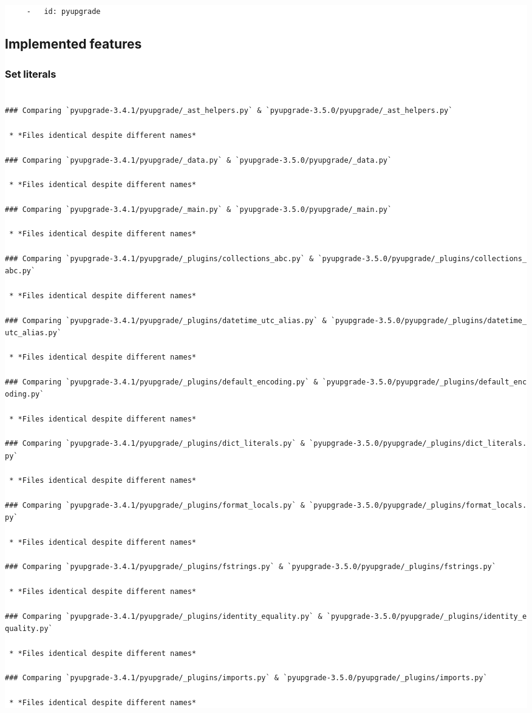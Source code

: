 ```
     -   id: pyupgrade
 ```
 
 ## Implemented features
 
 ### Set literals
```

### Comparing `pyupgrade-3.4.1/pyupgrade/_ast_helpers.py` & `pyupgrade-3.5.0/pyupgrade/_ast_helpers.py`

 * *Files identical despite different names*

### Comparing `pyupgrade-3.4.1/pyupgrade/_data.py` & `pyupgrade-3.5.0/pyupgrade/_data.py`

 * *Files identical despite different names*

### Comparing `pyupgrade-3.4.1/pyupgrade/_main.py` & `pyupgrade-3.5.0/pyupgrade/_main.py`

 * *Files identical despite different names*

### Comparing `pyupgrade-3.4.1/pyupgrade/_plugins/collections_abc.py` & `pyupgrade-3.5.0/pyupgrade/_plugins/collections_abc.py`

 * *Files identical despite different names*

### Comparing `pyupgrade-3.4.1/pyupgrade/_plugins/datetime_utc_alias.py` & `pyupgrade-3.5.0/pyupgrade/_plugins/datetime_utc_alias.py`

 * *Files identical despite different names*

### Comparing `pyupgrade-3.4.1/pyupgrade/_plugins/default_encoding.py` & `pyupgrade-3.5.0/pyupgrade/_plugins/default_encoding.py`

 * *Files identical despite different names*

### Comparing `pyupgrade-3.4.1/pyupgrade/_plugins/dict_literals.py` & `pyupgrade-3.5.0/pyupgrade/_plugins/dict_literals.py`

 * *Files identical despite different names*

### Comparing `pyupgrade-3.4.1/pyupgrade/_plugins/format_locals.py` & `pyupgrade-3.5.0/pyupgrade/_plugins/format_locals.py`

 * *Files identical despite different names*

### Comparing `pyupgrade-3.4.1/pyupgrade/_plugins/fstrings.py` & `pyupgrade-3.5.0/pyupgrade/_plugins/fstrings.py`

 * *Files identical despite different names*

### Comparing `pyupgrade-3.4.1/pyupgrade/_plugins/identity_equality.py` & `pyupgrade-3.5.0/pyupgrade/_plugins/identity_equality.py`

 * *Files identical despite different names*

### Comparing `pyupgrade-3.4.1/pyupgrade/_plugins/imports.py` & `pyupgrade-3.5.0/pyupgrade/_plugins/imports.py`

 * *Files identical despite different names*

```